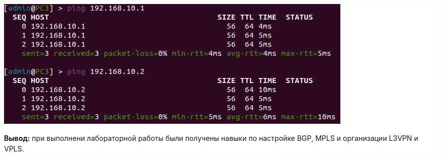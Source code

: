 ![](https://github.com/grudoglon/2022_2023-introduction_in_routing-k33212-grudoglo_n_o/blob/main/lab4/pics/PC3.jpeg)

**Вывод:** при выполнени лабораторной работы были получены навыки по настройке BGP, MPLS и организации L3VPN и VPLS.
